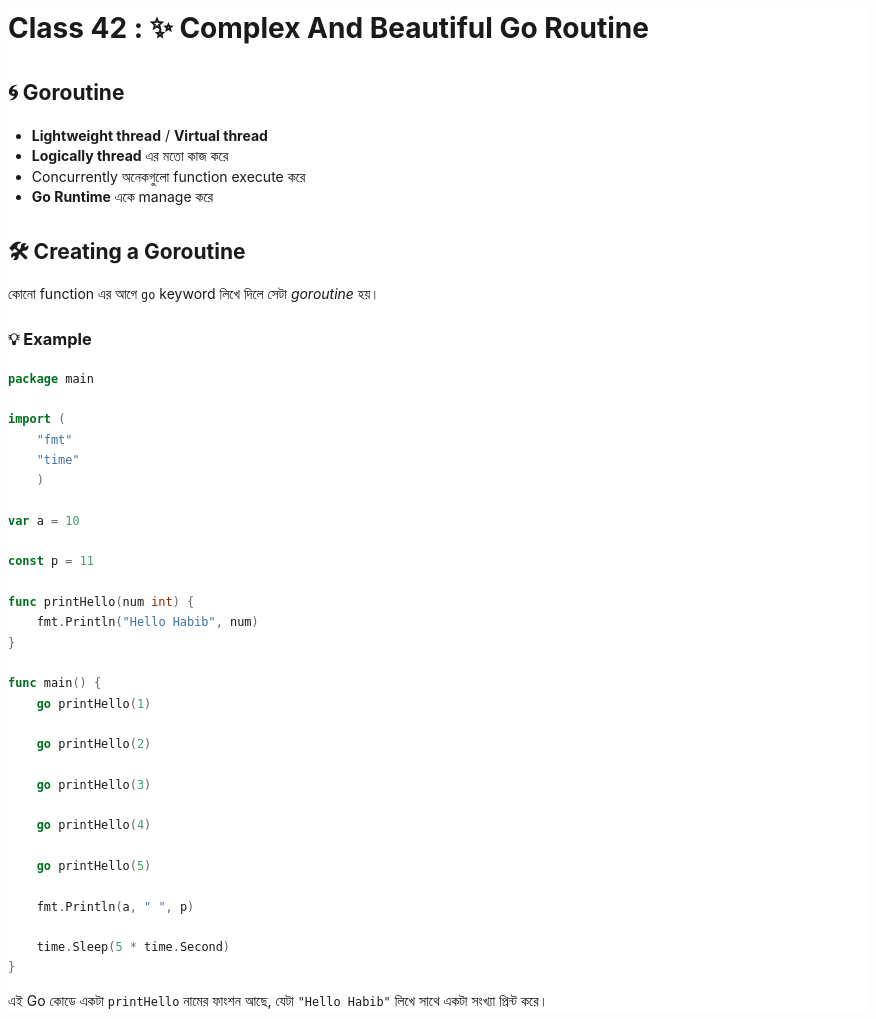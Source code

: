 # Class 42 : ✨ Complex And Beautiful Go Routine

## 🌀 Goroutine

- **Lightweight thread** / **Virtual thread**
- **Logically thread** এর মতো কাজ করে
- Concurrently অনেকগুলো function execute করে
- **Go Runtime** একে manage করে

## 🛠️ Creating a Goroutine

কোনো function এর আগে `go` keyword লিখে দিলে সেটা _goroutine_ হয়।

### 💡 Example

```go
package main

import (
    "fmt"
    "time"
    )

var a = 10

const p = 11

func printHello(num int) {
	fmt.Println("Hello Habib", num)
}

func main() {
	go printHello(1)

	go printHello(2)

	go printHello(3)

	go printHello(4)

	go printHello(5)

	fmt.Println(a, " ", p)

	time.Sleep(5 * time.Second)
}
```

এই Go কোডে একটা `printHello` নামের ফাংশন আছে, যেটা `"Hello Habib"` লিখে সাথে একটা সংখ্যা প্রিন্ট করে।
